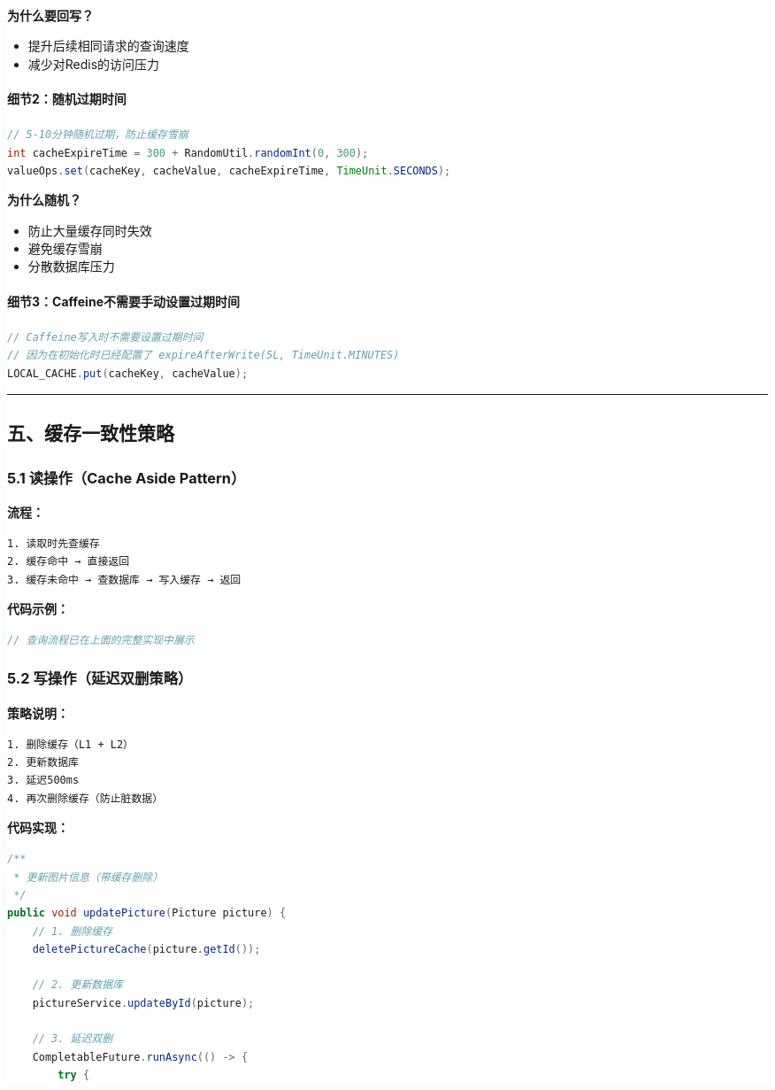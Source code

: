 **为什么要回写？**
- 提升后续相同请求的查询速度
- 减少对Redis的访问压力

#### 细节2：随机过期时间

```java
// 5-10分钟随机过期，防止缓存雪崩
int cacheExpireTime = 300 + RandomUtil.randomInt(0, 300);
valueOps.set(cacheKey, cacheValue, cacheExpireTime, TimeUnit.SECONDS);
```

**为什么随机？**
- 防止大量缓存同时失效
- 避免缓存雪崩
- 分散数据库压力

#### 细节3：Caffeine不需要手动设置过期时间

```java
// Caffeine写入时不需要设置过期时间
// 因为在初始化时已经配置了 expireAfterWrite(5L, TimeUnit.MINUTES)
LOCAL_CACHE.put(cacheKey, cacheValue);
```

---

## 五、缓存一致性策略

### 5.1 读操作（Cache Aside Pattern）

**流程：**
```
1. 读取时先查缓存
2. 缓存命中 → 直接返回
3. 缓存未命中 → 查数据库 → 写入缓存 → 返回
```

**代码示例：**
```java
// 查询流程已在上面的完整实现中展示
```

### 5.2 写操作（延迟双删策略）

**策略说明：**
```
1. 删除缓存（L1 + L2）
2. 更新数据库
3. 延迟500ms
4. 再次删除缓存（防止脏数据）
```

**代码实现：**
```java
/**
 * 更新图片信息（带缓存删除）
 */
public void updatePicture(Picture picture) {
    // 1. 删除缓存
    deletePictureCache(picture.getId());
    
    // 2. 更新数据库
    pictureService.updateById(picture);
    
    // 3. 延迟双删
    CompletableFuture.runAsync(() -> {
        try {
```